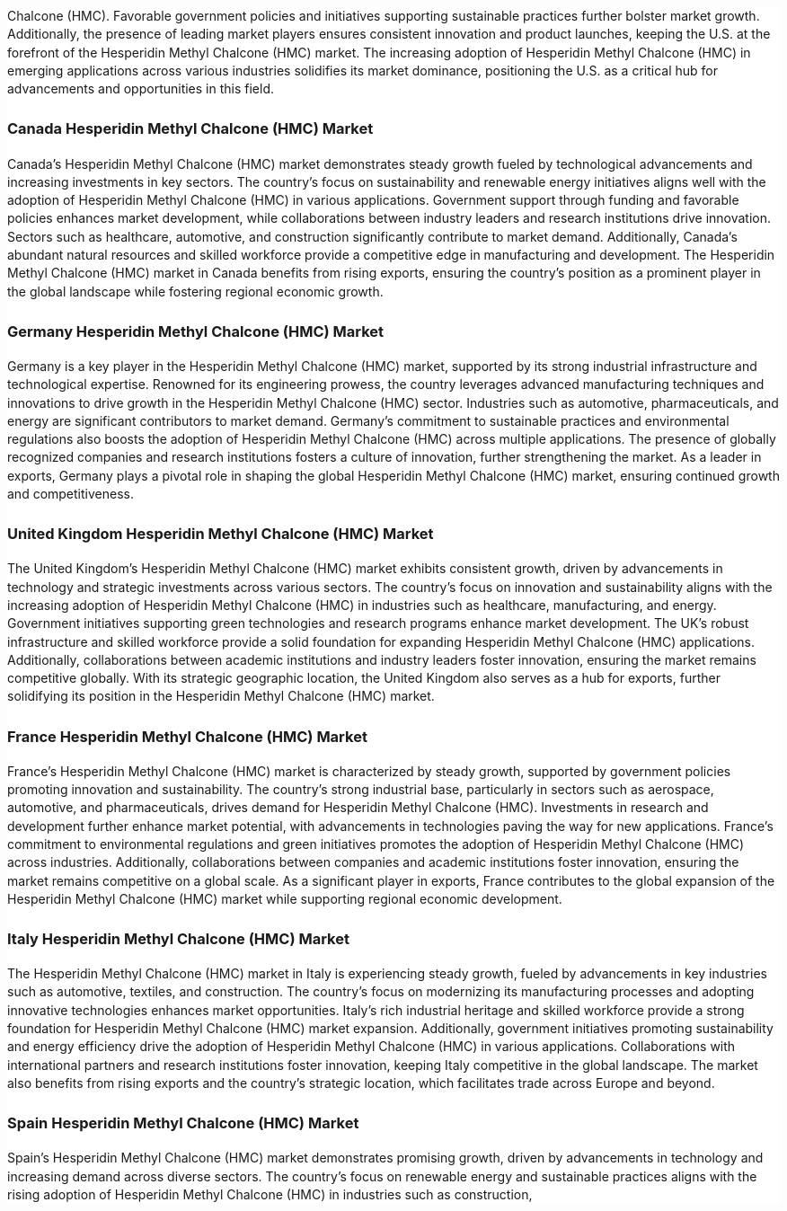 Chalcone (HMC). Favorable government policies and initiatives supporting sustainable practices further bolster market growth. Additionally, the presence of leading market players ensures consistent innovation and product launches, keeping the U.S. at the forefront of the Hesperidin Methyl Chalcone (HMC) market. The increasing adoption of Hesperidin Methyl Chalcone (HMC) in emerging applications across various industries solidifies its market dominance, positioning the U.S. as a critical hub for advancements and opportunities in this field.</p><h3>Canada Hesperidin Methyl Chalcone (HMC) Market</h3><p>Canada&rsquo;s Hesperidin Methyl Chalcone (HMC) market demonstrates steady growth fueled by technological advancements and increasing investments in key sectors. The country&rsquo;s focus on sustainability and renewable energy initiatives aligns well with the adoption of Hesperidin Methyl Chalcone (HMC) in various applications. Government support through funding and favorable policies enhances market development, while collaborations between industry leaders and research institutions drive innovation. Sectors such as healthcare, automotive, and construction significantly contribute to market demand. Additionally, Canada&rsquo;s abundant natural resources and skilled workforce provide a competitive edge in manufacturing and development. The Hesperidin Methyl Chalcone (HMC) market in Canada benefits from rising exports, ensuring the country&rsquo;s position as a prominent player in the global landscape while fostering regional economic growth.</p><h3>Germany Hesperidin Methyl Chalcone (HMC) Market</h3><p>Germany is a key player in the Hesperidin Methyl Chalcone (HMC) market, supported by its strong industrial infrastructure and technological expertise. Renowned for its engineering prowess, the country leverages advanced manufacturing techniques and innovations to drive growth in the Hesperidin Methyl Chalcone (HMC) sector. Industries such as automotive, pharmaceuticals, and energy are significant contributors to market demand. Germany&rsquo;s commitment to sustainable practices and environmental regulations also boosts the adoption of Hesperidin Methyl Chalcone (HMC) across multiple applications. The presence of globally recognized companies and research institutions fosters a culture of innovation, further strengthening the market. As a leader in exports, Germany plays a pivotal role in shaping the global Hesperidin Methyl Chalcone (HMC) market, ensuring continued growth and competitiveness.</p><h3>United Kingdom Hesperidin Methyl Chalcone (HMC) Market</h3><p>The United Kingdom&rsquo;s Hesperidin Methyl Chalcone (HMC) market exhibits consistent growth, driven by advancements in technology and strategic investments across various sectors. The country&rsquo;s focus on innovation and sustainability aligns with the increasing adoption of Hesperidin Methyl Chalcone (HMC) in industries such as healthcare, manufacturing, and energy. Government initiatives supporting green technologies and research programs enhance market development. The UK&rsquo;s robust infrastructure and skilled workforce provide a solid foundation for expanding Hesperidin Methyl Chalcone (HMC) applications. Additionally, collaborations between academic institutions and industry leaders foster innovation, ensuring the market remains competitive globally. With its strategic geographic location, the United Kingdom also serves as a hub for exports, further solidifying its position in the Hesperidin Methyl Chalcone (HMC) market.</p><h3>France Hesperidin Methyl Chalcone (HMC) Market</h3><p>France&rsquo;s Hesperidin Methyl Chalcone (HMC) market is characterized by steady growth, supported by government policies promoting innovation and sustainability. The country&rsquo;s strong industrial base, particularly in sectors such as aerospace, automotive, and pharmaceuticals, drives demand for Hesperidin Methyl Chalcone (HMC). Investments in research and development further enhance market potential, with advancements in technologies paving the way for new applications. France&rsquo;s commitment to environmental regulations and green initiatives promotes the adoption of Hesperidin Methyl Chalcone (HMC) across industries. Additionally, collaborations between companies and academic institutions foster innovation, ensuring the market remains competitive on a global scale. As a significant player in exports, France contributes to the global expansion of the Hesperidin Methyl Chalcone (HMC) market while supporting regional economic development.</p><h3>Italy Hesperidin Methyl Chalcone (HMC) Market</h3><p>The Hesperidin Methyl Chalcone (HMC) market in Italy is experiencing steady growth, fueled by advancements in key industries such as automotive, textiles, and construction. The country&rsquo;s focus on modernizing its manufacturing processes and adopting innovative technologies enhances market opportunities. Italy&rsquo;s rich industrial heritage and skilled workforce provide a strong foundation for Hesperidin Methyl Chalcone (HMC) market expansion. Additionally, government initiatives promoting sustainability and energy efficiency drive the adoption of Hesperidin Methyl Chalcone (HMC) in various applications. Collaborations with international partners and research institutions foster innovation, keeping Italy competitive in the global landscape. The market also benefits from rising exports and the country&rsquo;s strategic location, which facilitates trade across Europe and beyond.</p><h3>Spain Hesperidin Methyl Chalcone (HMC) Market</h3><p>Spain&rsquo;s Hesperidin Methyl Chalcone (HMC) market demonstrates promising growth, driven by advancements in technology and increasing demand across diverse sectors. The country&rsquo;s focus on renewable energy and sustainable practices aligns with the rising adoption of Hesperidin Methyl Chalcone (HMC) in industries such as construction,